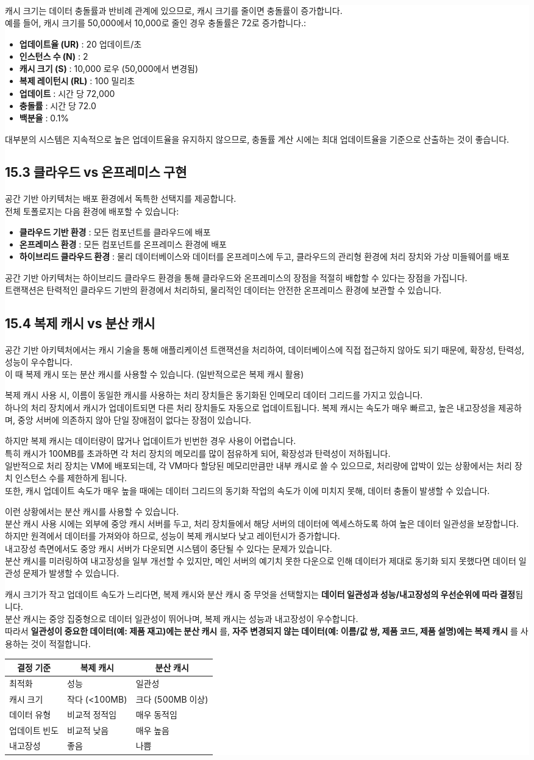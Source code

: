 캐시 크기는 데이터 충돌률과 반비례 관계에 있으므로,
캐시 크기를 줄이면 충돌률이 증가합니다.  
예를 들어, 캐시 크기를 50,000에서 10,000로 줄인 경우 충돌률은 72로 증가합니다.:

- **업데이트율 (UR)** : 20 업데이트/초
- **인스턴스 수 (N)** : 2
- **캐시 크기 (S)** : 10,000 로우 (50,000에서 변경됨)
- **복제 레이턴시 (RL)** : 100 밀리초
- **업데이트** : 시간 당 72,000
- **충돌률** : 시간 당 72.0
- **백분율** : 0.1%

대부분의 시스템은 지속적으로 높은 업데이트율을 유지하지 않으므로, 충돌률 계산 시에는 최대 업데이트율을 기준으로 산출하는 것이 좋습니다.

## 15.3 클라우드 vs 온프레미스 구현

공간 기반 아키텍처는 배포 환경에서 독특한 선택지를 제공합니다.  
전체 토폴로지는 다음 환경에 배포할 수 있습니다:

- **클라우드 기반 환경** : 모든 컴포넌트를 클라우드에 배포
- **온프레미스 환경** : 모든 컴포넌트를 온프레미스 환경에 배포
- **하이브리드 클라우드 환경** : 물리 데이터베이스와 데이터를 온프레미스에 두고, 클라우드의 관리형 환경에 처리 장치와 가상 미들웨어를 배포

공간 기반 아키텍처는 하이브리드 클라우드 환경을 통해 클라우드와 온프레미스의 장점을 적절히 배합할 수 있다는 장점을 가집니다.  
트랜잭션은 탄력적인 클라우드 기반의 환경에서 처리하되, 물리적인 데이터는 안전한 온프레미스 환경에 보관할 수 있습니다.

## 15.4 복제 캐시 vs 분산 캐시

공간 기반 아키텍처에서는 캐시 기술을 통해 애플리케이션 트랜잭션을 처리하여, 데이터베이스에 직접 접근하지 않아도 되기 때문에, 확장성, 탄력성, 성능이 우수합니다.  
이 때 복제 캐시 또는 분산 캐시를 사용할 수 있습니다. (일반적으로은 복제 캐시 활용)

복제 캐시 사용 시, 이름이 동일한 캐시를 사용하는 처리 장치들은 동기화된 인메모리 데이터 그리드를 가지고 있습니다.  
하나의 처리 장치에서 캐시가 업데이트되면 다른 처리 장치들도 자동으로 업데이트됩니다.
복제 캐시는 속도가 매우 빠르고, 높은 내고장성을 제공하며, 중앙 서버에 의존하지 않아 단일 장애점이 없다는 장점이 있습니다.

하지만 복제 캐시는 데이터량이 많거나 업데이트가 빈번한 경우 사용이 어렵습니다.  
특히 캐시가 100MB를 초과하면 각 처리 장치의 메모리를 많이 점유하게 되어, 확장성과 탄력성이 저하됩니다.  
일반적으로 처리 장치는 VM에 배포되는데, 각 VM마다 할당된 메모리만큼만 내부 캐시로 쓸 수 있으므로, 처리량에 압박이 있는 상황에서는 처리 장치 인스턴스 수를 제한하게 됩니다.  
또한, 캐시 업데이트 속도가 매우 높을 때에는 데이터 그리드의 동기화 작업의 속도가 이에 미치지 못해, 데이터 충돌이 발생할 수 있습니다.

이런 상황에서는 분산 캐시를 사용할 수 있습니다.  
분산 캐시 사용 시에는 외부에 중앙 캐시 서버를 두고, 처리 장치들에서 해당 서버의 데이터에 엑세스하도록 하여 높은 데이터 일관성을 보장합니다.  
하지만 원격에서 데이터를 가져와야 하므로, 성능이 복제 캐시보다 낮고 레이턴시가 증가합니다.  
내고장성 측면에서도 중앙 캐시 서버가 다운되면 시스템이 중단될 수 있다는 문제가 있습니다.  
분산 캐시를 미러링하여 내고장성을 일부 개선할 수 있지만, 메인 서버의 예기치 못한 다운으로 인해 데이터가 제대로 동기화 되지 못했다면 데이터 일관성 문제가 발생할 수 있습니다.

캐시 크기가 작고 업데이트 속도가 느리다면, 복제 캐시와 분산 캐시 중 무엇을 선택할지는 **데이터 일관성과 성능/내고장성의 우선순위에 따라 결정**됩니다.  
분산 캐시는 중앙 집중형으로 데이터 일관성이 뛰어나며, 복제 캐시는 성능과 내고장성이 우수합니다.  
따라서 **일관성이 중요한 데이터(예: 제품 재고)에는 분산 캐시** 를, **자주 변경되지 않는 데이터(예: 이름/값 쌍, 제품 코드, 제품 설명)에는 복제 캐시** 를 사용하는 것이 적절합니다.

| 결정 기준     | 복제 캐시     | 분산 캐시         |
| ------------- | ------------- | ----------------- |
| 최적화        | 성능          | 일관성            |
| 캐시 크기     | 작다 (<100MB) | 크다 (500MB 이상) |
| 데이터 유형   | 비교적 정적임 | 매우 동적임       |
| 업데이트 빈도 | 비교적 낮음   | 매우 높음         |
| 내고장성      | 좋음          | 나쁨              |
